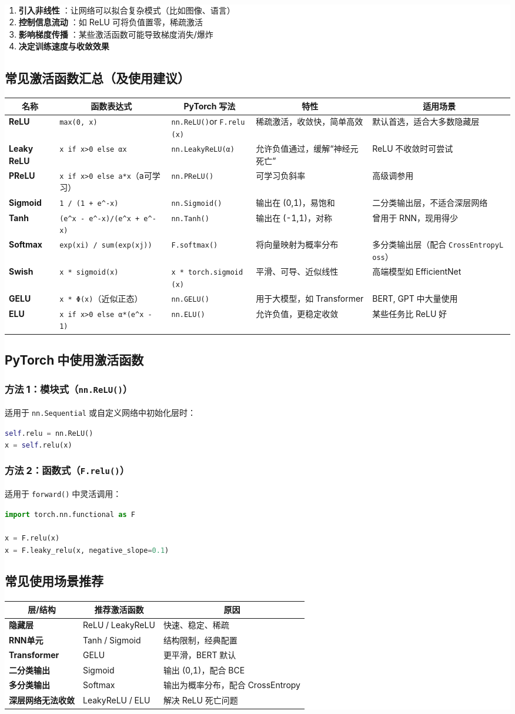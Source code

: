 1. **引入非线性** ：让网络可以拟合复杂模式（比如图像、语言）
2. **控制信息流动** ：如 ReLU 可将负值置零，稀疏激活
3. **影响梯度传播** ：某些激活函数可能导致梯度消失/爆炸
4. **决定训练速度与收敛效果**

## 常见激活函数汇总（及使用建议）

| 名称                 | 函数表达式                       | PyTorch 写法                  | 特性                             | 适用场景                                  |
| -------------------- | -------------------------------- | ----------------------------- | -------------------------------- | ----------------------------------------- |
| **ReLU**       | `max(0, x)`                    | `nn.ReLU()`or `F.relu(x)` | 稀疏激活，收敛快，简单高效       | 默认首选，适合大多数隐藏层                |
| **Leaky ReLU** | `x if x>0 else αx`            | `nn.LeakyReLU(α)`          | 允许负值通过，缓解“神经元死亡” | ReLU 不收敛时可尝试                       |
| **PReLU**      | `x if x>0 else a*x`（a可学习） | `nn.PReLU()`                | 可学习负斜率                     | 高级调参用                                |
| **Sigmoid**    | `1 / (1 + e^-x)`               | `nn.Sigmoid()`              | 输出在 (0,1)，易饱和             | 二分类输出层，不适合深层网络              |
| **Tanh**       | `(e^x - e^-x)/(e^x + e^-x)`    | `nn.Tanh()`                 | 输出在 (-1,1)，对称              | 曾用于 RNN，现用得少                      |
| **Softmax**    | `exp(xi) / sum(exp(xj))`       | `F.softmax()`               | 将向量映射为概率分布             | 多分类输出层（配合 `CrossEntropyLoss`） |
| **Swish**      | `x * sigmoid(x)`               | `x * torch.sigmoid(x)`      | 平滑、可导、近似线性             | 高端模型如 EfficientNet                   |
| **GELU**       | `x * Φ(x)`（近似正态）        | `nn.GELU()`                 | 用于大模型，如 Transformer       | BERT, GPT 中大量使用                      |
| **ELU**        | `x if x>0 else α*(e^x - 1)`   | `nn.ELU()`                  | 允许负值，更稳定收敛             | 某些任务比 ReLU 好                        |

## PyTorch 中使用激活函数

### 方法 1：模块式（`nn.ReLU()`）

适用于 `nn.Sequential` 或自定义网络中初始化层时：

```python
self.relu = nn.ReLU()
x = self.relu(x)
```

### 方法 2：函数式（`F.relu()`）

适用于 `forward()` 中灵活调用：

```python
import torch.nn.functional as F

x = F.relu(x)
x = F.leaky_relu(x, negative_slope=0.1)

```

## 常见使用场景推荐

| 层/结构                    | 推荐激活函数     | 原因                              |
| -------------------------- | ---------------- | --------------------------------- |
| **隐藏层**           | ReLU / LeakyReLU | 快速、稳定、稀疏                  |
| **RNN单元**          | Tanh / Sigmoid   | 结构限制，经典配置                |
| **Transformer**      | GELU             | 更平滑，BERT 默认                 |
| **二分类输出**       | Sigmoid          | 输出 (0,1)，配合 BCE              |
| **多分类输出**       | Softmax          | 输出为概率分布，配合 CrossEntropy |
| **深层网络无法收敛** | LeakyReLU / ELU  | 解决 ReLU 死亡问题                |

